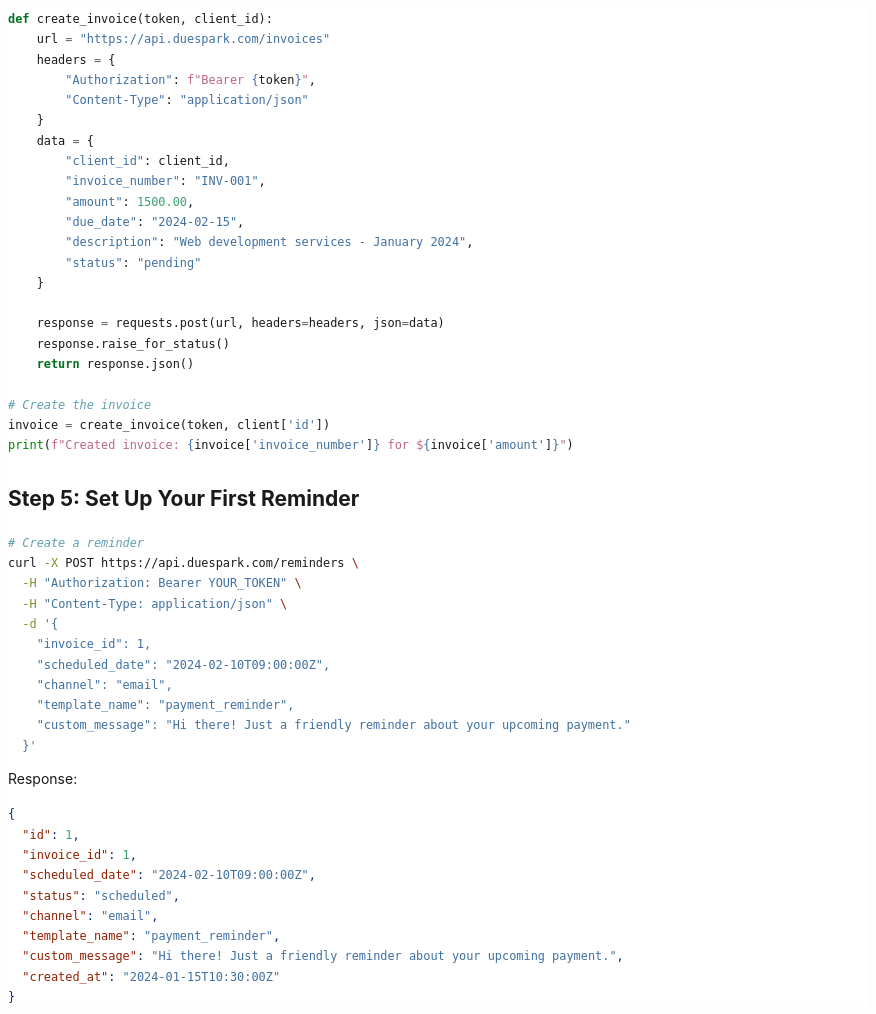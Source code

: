 </TabItem>
<TabItem value="python" label="Python">

```python
def create_invoice(token, client_id):
    url = "https://api.duespark.com/invoices"
    headers = {
        "Authorization": f"Bearer {token}",
        "Content-Type": "application/json"
    }
    data = {
        "client_id": client_id,
        "invoice_number": "INV-001",
        "amount": 1500.00,
        "due_date": "2024-02-15",
        "description": "Web development services - January 2024",
        "status": "pending"
    }

    response = requests.post(url, headers=headers, json=data)
    response.raise_for_status()
    return response.json()

# Create the invoice
invoice = create_invoice(token, client['id'])
print(f"Created invoice: {invoice['invoice_number']} for ${invoice['amount']}")
```

</TabItem>
</Tabs>

## Step 5: Set Up Your First Reminder

<Tabs groupId="reminder-language">
<TabItem value="curl" label="curl">

```bash
# Create a reminder
curl -X POST https://api.duespark.com/reminders \
  -H "Authorization: Bearer YOUR_TOKEN" \
  -H "Content-Type: application/json" \
  -d '{
    "invoice_id": 1,
    "scheduled_date": "2024-02-10T09:00:00Z",
    "channel": "email",
    "template_name": "payment_reminder",
    "custom_message": "Hi there! Just a friendly reminder about your upcoming payment."
  }'
```

Response:
```json
{
  "id": 1,
  "invoice_id": 1,
  "scheduled_date": "2024-02-10T09:00:00Z",
  "status": "scheduled",
  "channel": "email",
  "template_name": "payment_reminder",
  "custom_message": "Hi there! Just a friendly reminder about your upcoming payment.",
  "created_at": "2024-01-15T10:30:00Z"
}
```
